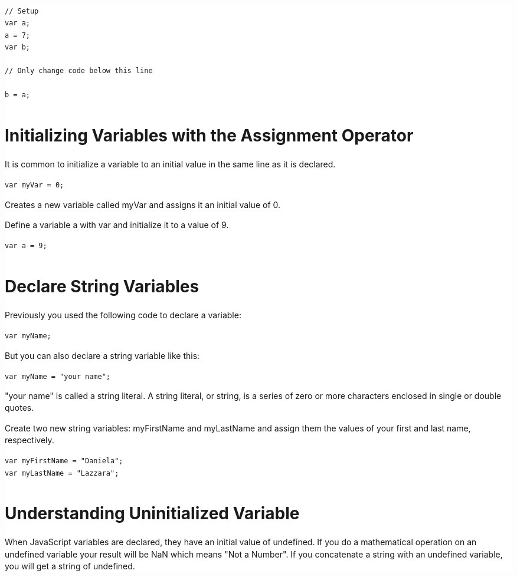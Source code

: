 ```
// Setup
var a;
a = 7;
var b;

// Only change code below this line

b = a;
```

# Initializing Variables with the Assignment Operator

It is common to initialize a variable to an initial value in the same line as it is declared.

```
var myVar = 0;
```

Creates a new variable called myVar and assigns it an initial value of 0.

Define a variable a with var and initialize it to a value of 9.

```
var a = 9;
```

# Declare String Variables

Previously you used the following code to declare a variable:

```
var myName;
```

But you can also declare a string variable like this:

```
var myName = "your name";
```

"your name" is called a string literal. A string literal, or string, is a series of zero or more characters enclosed in single or double quotes.

Create two new string variables: myFirstName and myLastName and assign them the values of your first and last name, respectively.
 
``` 
var myFirstName = "Daniela";
var myLastName = "Lazzara";
```

# Understanding Uninitialized Variable

When JavaScript variables are declared, they have an initial value of undefined. If you do a mathematical operation on an undefined variable your result will be NaN which means "Not a Number". If you concatenate a string with an undefined variable, you will get a string of undefined.
